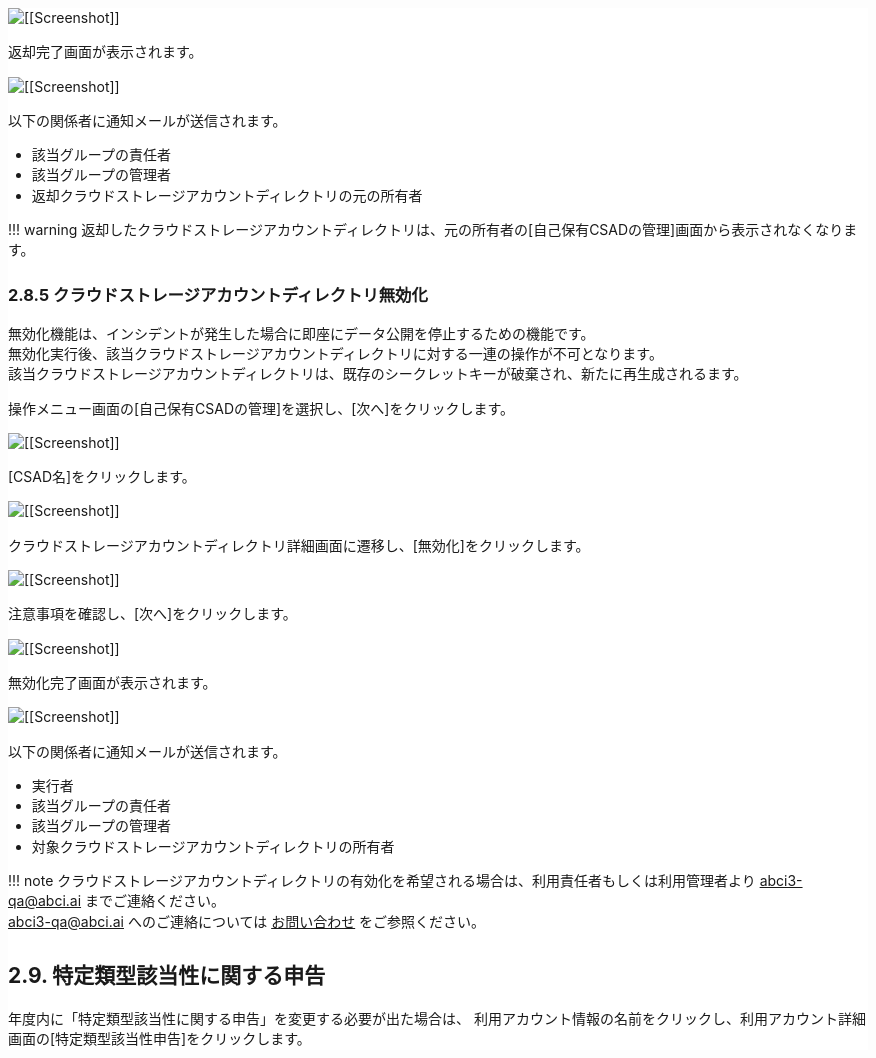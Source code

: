 ![[[Screenshot]]](img/2_08_03_C.png)

返却完了画面が表示されます。

![[[Screenshot]]](img/2_08_03_D.png)

以下の関係者に通知メールが送信されます。

- 該当グループの責任者  
- 該当グループの管理者  
- 返却クラウドストレージアカウントディレクトリの元の所有者

!!! warning
    返却したクラウドストレージアカウントディレクトリは、元の所有者の[自己保有CSADの管理]画面から表示されなくなります。

### 2.8.5 クラウドストレージアカウントディレクトリ無効化

無効化機能は、インシデントが発生した場合に即座にデータ公開を停止するための機能です。  
無効化実⾏後、該当クラウドストレージアカウントディレクトリに対する一連の操作が不可となります。  
該当クラウドストレージアカウントディレクトリは、既存のシークレットキーが破棄され、新たに再⽣成されるます。

操作メニュー画面の[自己保有CSADの管理]を選択し、[次へ]をクリックします。

![[[Screenshot]]](img/2_08_03_A.png)

[CSAD名]をクリックします。

![[[Screenshot]]](img/2_08_04_A.png)

クラウドストレージアカウントディレクトリ詳細画面に遷移し、[無効化]をクリックします。

![[[Screenshot]]](img/2_08_05_A.png)

注意事項を確認し、[次へ]をクリックします。

![[[Screenshot]]](img/2_08_05_B.png)

無効化完了画面が表示されます。

![[[Screenshot]]](img/3_06_04_D.png)

以下の関係者に通知メールが送信されます。

- 実行者  
- 該当グループの責任者  
- 該当グループの管理者  
- 対象クラウドストレージアカウントディレクトリの所有者

!!! note
    クラウドストレージアカウントディレクトリの有効化を希望される場合は、利用責任者もしくは利用管理者より <abci3-qa@abci.ai> までご連絡ください。  
    <abci3-qa@abci.ai> へのご連絡については [お問い合わせ](https://docs.abci.ai/v3/ja/contact/) をご参照ください。

## 2.9. 特定類型該当性に関する申告

年度内に「特定類型該当性に関する申告」を変更する必要が出た場合は、
利用アカウント情報の名前をクリックし、利用アカウント詳細画面の[特定類型該当性申告]をクリックします。
